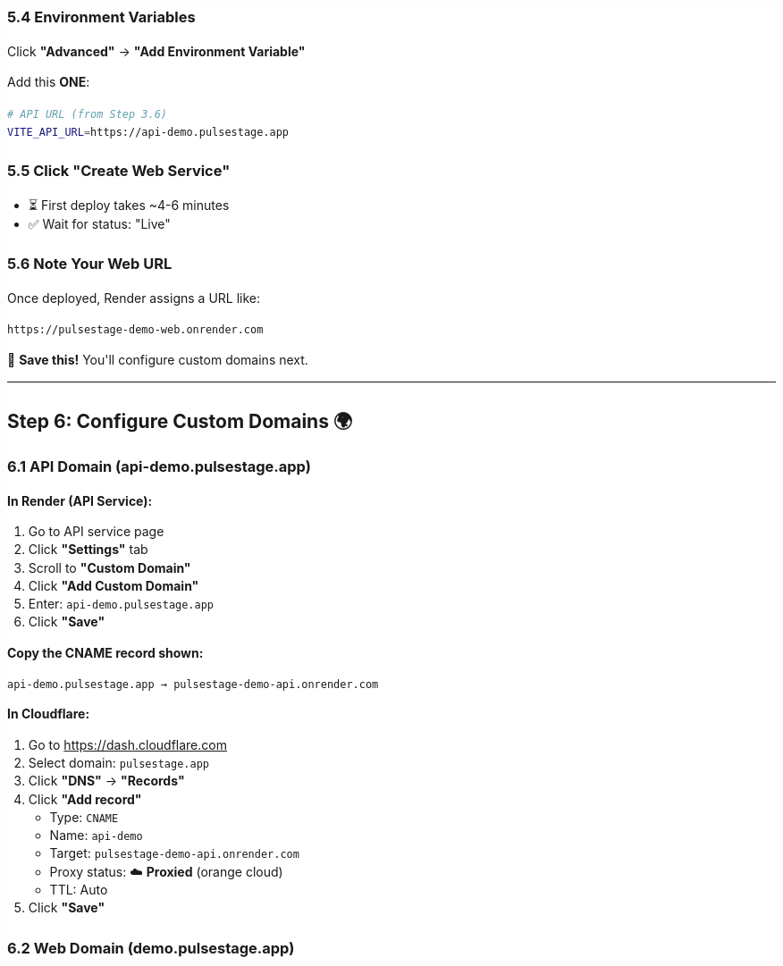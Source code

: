 ### 5.4 Environment Variables
Click **"Advanced"** → **"Add Environment Variable"**

Add this **ONE**:

```bash
# API URL (from Step 3.6)
VITE_API_URL=https://api-demo.pulsestage.app
```

### 5.5 Click "Create Web Service"
- ⏳ First deploy takes ~4-6 minutes
- ✅ Wait for status: "Live"

### 5.6 Note Your Web URL
Once deployed, Render assigns a URL like:
```
https://pulsestage-demo-web.onrender.com
```

📝 **Save this!** You'll configure custom domains next.

---

## **Step 6: Configure Custom Domains** 🌍

### 6.1 API Domain (api-demo.pulsestage.app)

**In Render (API Service):**
1. Go to API service page
2. Click **"Settings"** tab
3. Scroll to **"Custom Domain"**
4. Click **"Add Custom Domain"**
5. Enter: `api-demo.pulsestage.app`
6. Click **"Save"**

**Copy the CNAME record shown:**
```
api-demo.pulsestage.app → pulsestage-demo-api.onrender.com
```

**In Cloudflare:**
1. Go to https://dash.cloudflare.com
2. Select domain: `pulsestage.app`
3. Click **"DNS"** → **"Records"**
4. Click **"Add record"**
   - Type: `CNAME`
   - Name: `api-demo`
   - Target: `pulsestage-demo-api.onrender.com`
   - Proxy status: ☁️ **Proxied** (orange cloud)
   - TTL: Auto
5. Click **"Save"**

### 6.2 Web Domain (demo.pulsestage.app)
